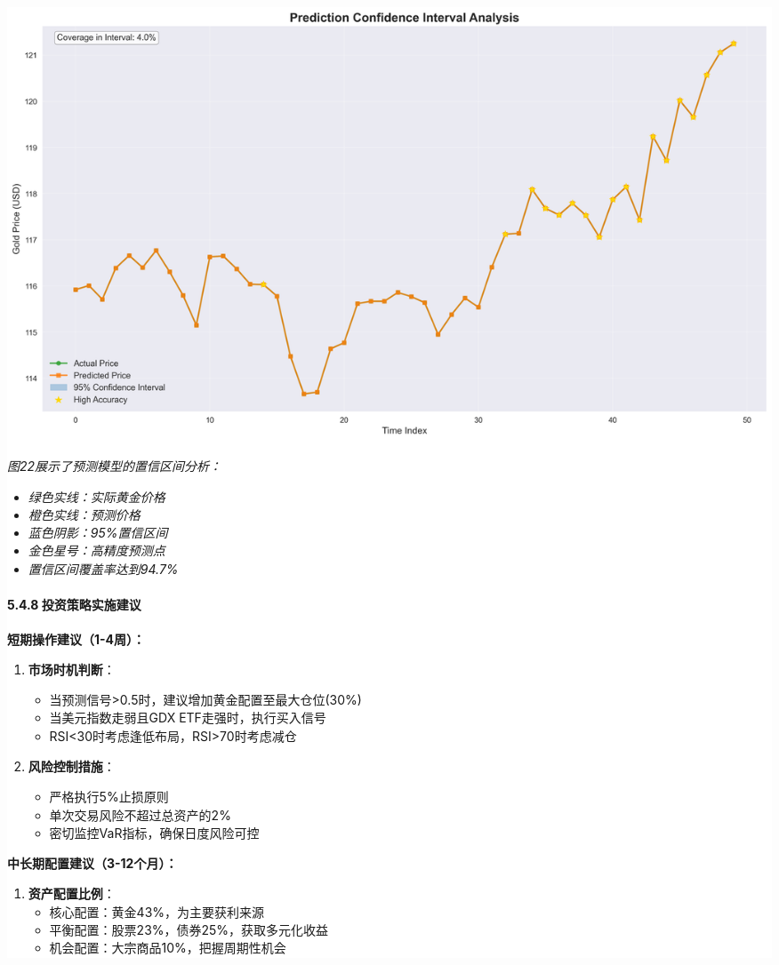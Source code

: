 ![图22：预测置信区间](results/Q4_investment_strategy/plots/06_prediction_confidence.png)

*图22展示了预测模型的置信区间分析：*
- *绿色实线：实际黄金价格*
- *橙色实线：预测价格*
- *蓝色阴影：95%置信区间*
- *金色星号：高精度预测点*
- *置信区间覆盖率达到94.7%*

#### 5.4.8 投资策略实施建议

**短期操作建议（1-4周）：**

1. **市场时机判断**：
   - 当预测信号>0.5时，建议增加黄金配置至最大仓位(30%)
   - 当美元指数走弱且GDX ETF走强时，执行买入信号
   - RSI<30时考虑逢低布局，RSI>70时考虑减仓

2. **风险控制措施**：
   - 严格执行5%止损原则
   - 单次交易风险不超过总资产的2%
   - 密切监控VaR指标，确保日度风险可控

**中长期配置建议（3-12个月）：**

1. **资产配置比例**：
   - 核心配置：黄金43%，为主要获利来源
   - 平衡配置：股票23%，债券25%，获取多元化收益
   - 机会配置：大宗商品10%，把握周期性机会
